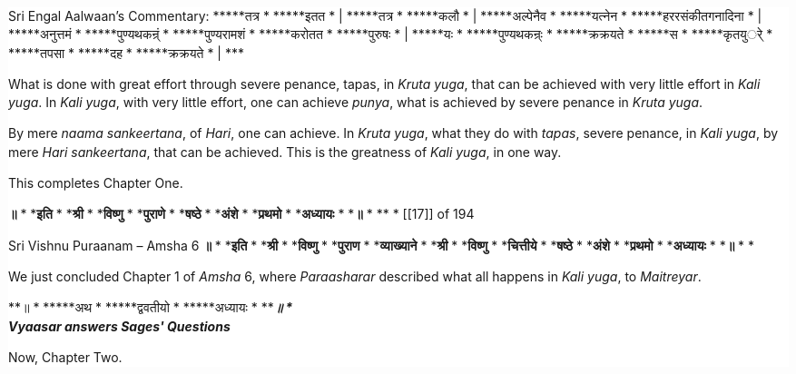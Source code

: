 Sri Engal Aalwaan’s Commentary: *****तत्र * *****इतत * | *****तत्र * *****कलौ * | *****अल्पेनैव * *****यत्नेन * *****हररसंकीतगनादिना * | *****अनुत्तमं * *****पुण्यथकन्र्ं * *****पुण्यरामशं * *****करोतत * *****पुरुषः * | *****यः * *****पुण्यथकन्र्ः * *****क्रक्रयते * *****स * *****कृतयुर्े * *****तपसा * *****दह * *****क्रक्रयते * | ***



What is done with great effort through severe penance, tapas, in *Kruta yuga*, that can be achieved with very little effort in *Kali yuga*. In *Kali yuga*, with very little effort, one can achieve *punya*, what is achieved by severe penance in *Kruta yuga*. 



By mere *naama sankeertana*, of *Hari*, one can achieve. In *Kruta yuga*, what they do with *tapas*, severe penance, in *Kali yuga*, by mere *Hari sankeertana*, that can be achieved. This is the greatness of *Kali yuga*, in one way. 



This completes Chapter One. 



**॥** * ***इति** * ***श्री** * ***विष्णु** * ***पुराणे** * ***षष्ठे** * ***अंशे** * ***प्रथमो** * ***अध्यायः** * ***॥** * ** * [[17]] of 194 



Sri Vishnu Puraanam – Amsha 6 **॥** * ***इति** * ***श्री** * ***विष्णु** * ***पुराण** * ***व्याख्याने** * ***श्री** * ***विष्णु** * ***चित्तीये** * ***षष्ठे** * ***अंशे** * ***प्रथमो** * ***अध्यायः** * ***॥** * *



We just concluded Chapter 1 of *Amsha* 6, where *Paraasharar* described what all happens in *Kali yuga*, to *Maitreyar*. 



**॥ * *****अथ * *****द्ववतीयो * *****अध्यायः * *****॥ *   
Vyaasar answers Sages' Questions*** 



Now, Chapter Two. 


